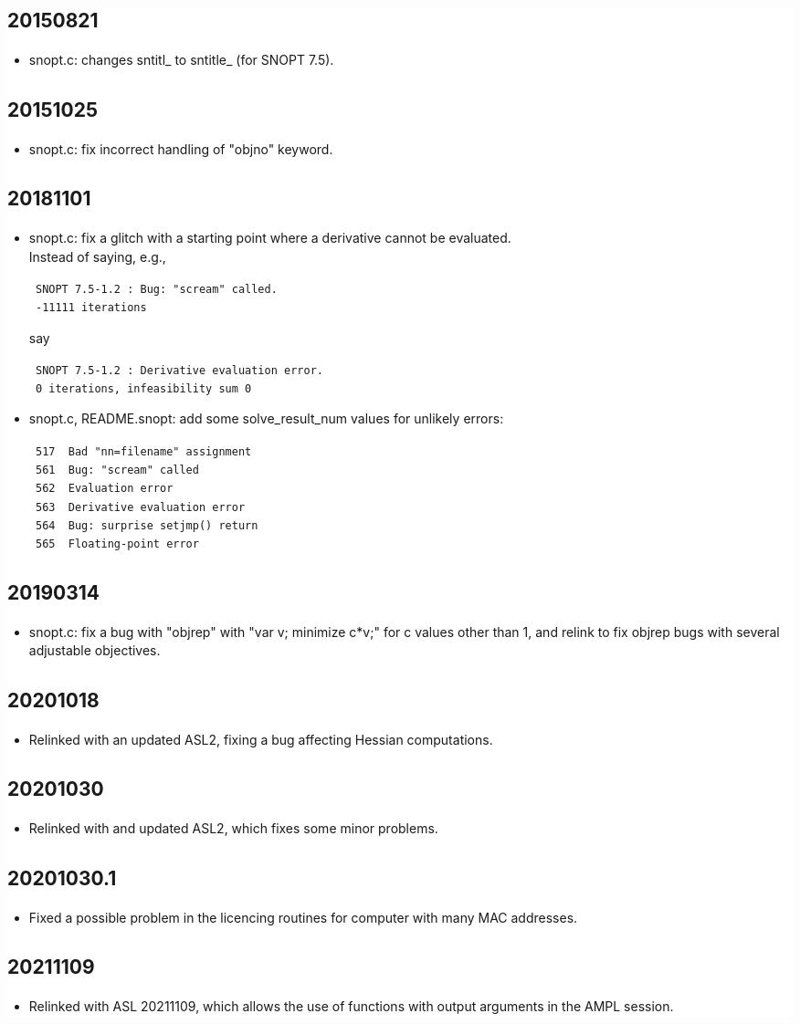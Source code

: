 ## 20150821
- snopt.c:  changes sntitl_ to sntitle_ (for SNOPT 7.5).

## 20151025
- snopt.c:  fix incorrect handling of "objno" keyword.

## 20181101
- snopt.c:  fix a glitch with a starting point where a derivative cannot be evaluated.  
  Instead of saying, e.g.,

       SNOPT 7.5-1.2 : Bug: "scream" called.
       -11111 iterations

   say

       SNOPT 7.5-1.2 : Derivative evaluation error.
       0 iterations, infeasibility sum 0

- snopt.c, README.snopt:  add some solve_result_num values for
  unlikely errors:
	
       517	Bad "nn=filename" assignment
       561	Bug: "scream" called
       562	Evaluation error
       563	Derivative evaluation error
       564	Bug: surprise setjmp() return
       565	Floating-point error

## 20190314
- snopt.c:  fix a bug with "objrep" with "var v; minimize c*v;" for c
  values other than 1, and relink to fix objrep bugs with several
  adjustable objectives.

## 20201018
- Relinked with an updated ASL2, fixing a bug affecting Hessian computations.

## 20201030
- Relinked with and updated ASL2, which fixes some minor problems.

## 20201030.1
- Fixed a possible problem in the licencing routines for computer with many MAC addresses.

## 20211109
- Relinked with ASL 20211109, which allows the use of functions with output arguments in the AMPL session.
